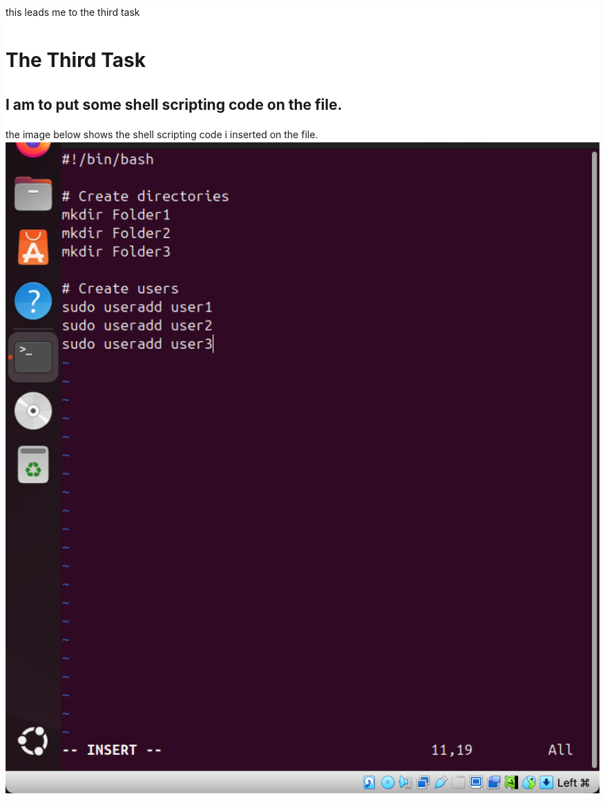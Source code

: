this leads me to the third task 

# The Third Task
## I am to put some shell scripting code on the file. 

the image below shows the shell scripting code i inserted on the file. 
![6img](./6.img.png)
